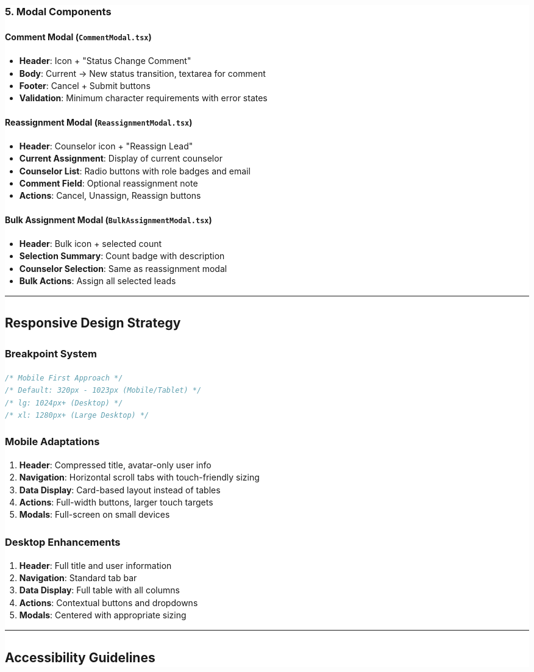 ### 5. **Modal Components**

#### **Comment Modal** (`CommentModal.tsx`)
- **Header**: Icon + "Status Change Comment"
- **Body**: Current → New status transition, textarea for comment
- **Footer**: Cancel + Submit buttons
- **Validation**: Minimum character requirements with error states

#### **Reassignment Modal** (`ReassignmentModal.tsx`)
- **Header**: Counselor icon + "Reassign Lead"
- **Current Assignment**: Display of current counselor
- **Counselor List**: Radio buttons with role badges and email
- **Comment Field**: Optional reassignment note
- **Actions**: Cancel, Unassign, Reassign buttons

#### **Bulk Assignment Modal** (`BulkAssignmentModal.tsx`)
- **Header**: Bulk icon + selected count
- **Selection Summary**: Count badge with description
- **Counselor Selection**: Same as reassignment modal
- **Bulk Actions**: Assign all selected leads

---

## Responsive Design Strategy

### Breakpoint System
```css
/* Mobile First Approach */
/* Default: 320px - 1023px (Mobile/Tablet) */
/* lg: 1024px+ (Desktop) */
/* xl: 1280px+ (Large Desktop) */
```

### Mobile Adaptations
1. **Header**: Compressed title, avatar-only user info
2. **Navigation**: Horizontal scroll tabs with touch-friendly sizing
3. **Data Display**: Card-based layout instead of tables
4. **Actions**: Full-width buttons, larger touch targets
5. **Modals**: Full-screen on small devices

### Desktop Enhancements
1. **Header**: Full title and user information
2. **Navigation**: Standard tab bar
3. **Data Display**: Full table with all columns
4. **Actions**: Contextual buttons and dropdowns
5. **Modals**: Centered with appropriate sizing

---

## Accessibility Guidelines
